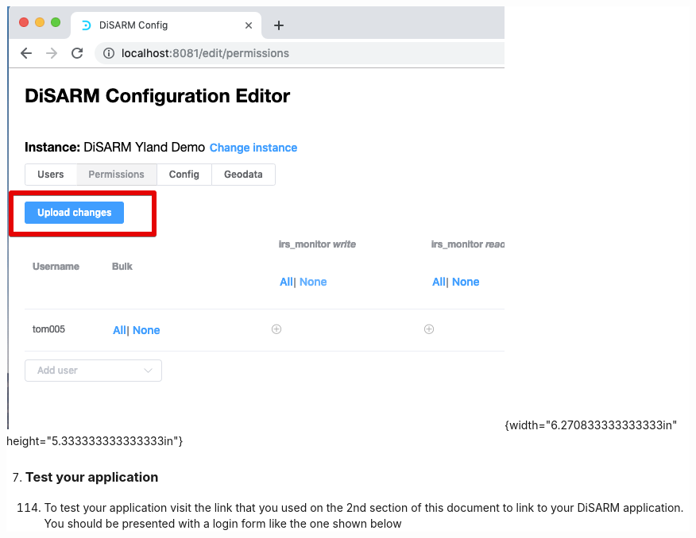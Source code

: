 ![](./.gitbook/assets/image40.png){width="6.270833333333333in" height="5.333333333333333in"}

###  

7.  ### Test your application 

    114. To test your application visit the link that you used on the 2nd section of this document to link to your DiSARM application. You should be presented with a login form like the one shown below
